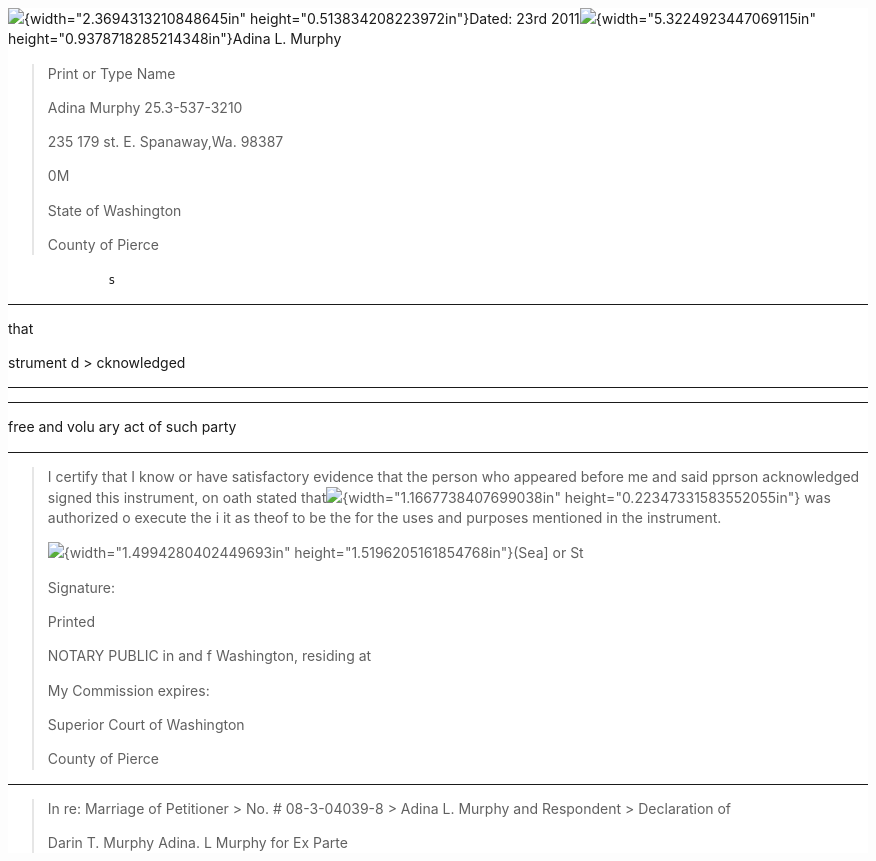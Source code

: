 ![](img/media/image27.jpg){width="2.3694313210848645in"
height="0.513834208223972in"}Dated: 23rd
2011![](img/media/image28.jpg){width="5.3224923447069115in"
height="0.9378718285214348in"}Adina L. Murphy

> Print or Type Name
>
> Adina Murphy 25.3-537-3210
>
> 235 179 st. E. Spanaway,Wa. 98387
>
> 0M
>
> State of Washington
>
> County of Pierce

                  s
  ------ -- -- -- ---
  that   

  strument d   > cknowledged
  ------------ ---------------

  --------------- ----------------------- --
  free and volu   ary act of such party
  --------------- ----------------------- --

> I certify that I know or have satisfactory evidence that the person
> who appeared before me and said pprson acknowledged signed this
> instrument, on oath stated
> that![](img/media/image30.jpg){width="1.1667738407699038in"
> height="0.22347331583552055in"} was authorized o execute the i it as
> theof to be the for the uses and purposes mentioned in the instrument.
>
> ![](img/media/image32.jpg){width="1.4994280402449693in"
> height="1.5196205161854768in"}(Sea\] or St
>
> Signature:
>
> Printed
>
> NOTARY PUBLIC in and f Washington, residing at
>
> My Commission expires:
>
> Superior Court of Washington
>
> County of Pierce

  -------------------------------------------------------------------
  > In re: Marriage of    Petitioner   > No. \# 08-3-04039-8
  >                                    >
  > Adina L. Murphy and   Respondent   > Declaration of
  >                                    
  > Darin T. Murphy                    Adina. L Murphy for Ex Parte
                                       